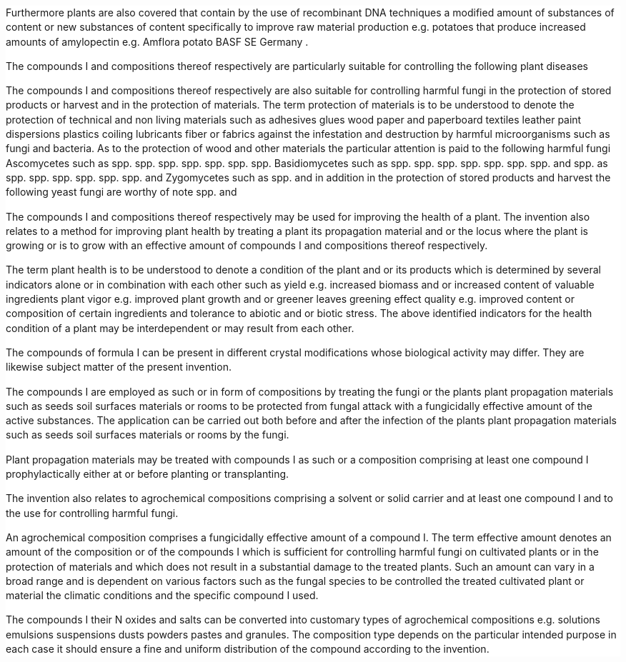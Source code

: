 Furthermore plants are also covered that contain by the use of recombinant DNA techniques a modified amount of substances of content or new substances of content specifically to improve raw material production e.g. potatoes that produce increased amounts of amylopectin e.g. Amflora potato BASF SE Germany .

The compounds I and compositions thereof respectively are particularly suitable for controlling the following plant diseases 

The compounds I and compositions thereof respectively are also suitable for controlling harmful fungi in the protection of stored products or harvest and in the protection of materials. The term protection of materials is to be understood to denote the protection of technical and non living materials such as adhesives glues wood paper and paperboard textiles leather paint dispersions plastics coiling lubricants fiber or fabrics against the infestation and destruction by harmful microorganisms such as fungi and bacteria. As to the protection of wood and other materials the particular attention is paid to the following harmful fungi Ascomycetes such as spp. spp. spp. spp. spp. spp. spp. Basidiomycetes such as spp. spp. spp. spp. spp. spp. spp. and spp. as spp. spp. spp. spp. spp. spp. and Zygomycetes such as spp. and in addition in the protection of stored products and harvest the following yeast fungi are worthy of note spp. and

The compounds I and compositions thereof respectively may be used for improving the health of a plant. The invention also relates to a method for improving plant health by treating a plant its propagation material and or the locus where the plant is growing or is to grow with an effective amount of compounds I and compositions thereof respectively.

The term plant health is to be understood to denote a condition of the plant and or its products which is determined by several indicators alone or in combination with each other such as yield e.g. increased biomass and or increased content of valuable ingredients plant vigor e.g. improved plant growth and or greener leaves greening effect quality e.g. improved content or composition of certain ingredients and tolerance to abiotic and or biotic stress. The above identified indicators for the health condition of a plant may be interdependent or may result from each other.

The compounds of formula I can be present in different crystal modifications whose biological activity may differ. They are likewise subject matter of the present invention.

The compounds I are employed as such or in form of compositions by treating the fungi or the plants plant propagation materials such as seeds soil surfaces materials or rooms to be protected from fungal attack with a fungicidally effective amount of the active substances. The application can be carried out both before and after the infection of the plants plant propagation materials such as seeds soil surfaces materials or rooms by the fungi.

Plant propagation materials may be treated with compounds I as such or a composition comprising at least one compound I prophylactically either at or before planting or transplanting.

The invention also relates to agrochemical compositions comprising a solvent or solid carrier and at least one compound I and to the use for controlling harmful fungi.

An agrochemical composition comprises a fungicidally effective amount of a compound I. The term effective amount denotes an amount of the composition or of the compounds I which is sufficient for controlling harmful fungi on cultivated plants or in the protection of materials and which does not result in a substantial damage to the treated plants. Such an amount can vary in a broad range and is dependent on various factors such as the fungal species to be controlled the treated cultivated plant or material the climatic conditions and the specific compound I used.

The compounds I their N oxides and salts can be converted into customary types of agrochemical compositions e.g. solutions emulsions suspensions dusts powders pastes and granules. The composition type depends on the particular intended purpose in each case it should ensure a fine and uniform distribution of the compound according to the invention.
